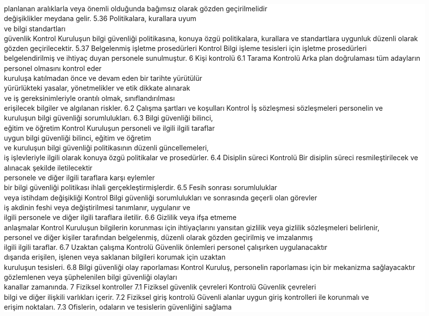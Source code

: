 planlanan aralıklarla veya önemli olduğunda bağımsız olarak gözden geçirilmelidir  
değişiklikler meydana gelir. 
5.36 Politikalara, kurallara uyum  
ve bilgi standartları  
güvenlik 
Kontrol 
Kuruluşun bilgi güvenliği politikasına, konuya özgü politikalara, kurallara ve standartlara uygunluk düzenli olarak gözden geçirilecektir. 
5.37 Belgelenmiş işletme prosedürleri 
Kontrol 
Bilgi işleme tesisleri için işletme prosedürleri  
belgelendirilmiş ve ihtiyaç duyan personele sunulmuştur. 
6 Kişi kontrolü 
6.1 Tarama Kontrolü 
Arka plan doğrulaması tüm adayların personel olmasını kontrol eder  
kuruluşa katılmadan önce ve devam eden bir tarihte yürütülür  
yürürlükteki yasalar, yönetmelikler ve etik dikkate alınarak  
ve iş gereksinimleriyle orantılı olmak, sınıflandırılması  
erişilecek bilgiler ve algılanan riskler. 
6.2 Çalışma şartları ve koşulları 
Kontrol 
İş sözleşmesi sözleşmeleri personelin ve  
kuruluşun bilgi güvenliği sorumlulukları. 
6.3 Bilgi güvenliği bilinci,  
eğitim ve öğretim 
Kontrol 
Kuruluşun personeli ve ilgili ilgili taraflar  
uygun bilgi güvenliği bilinci, eğitim ve öğretim  
ve kuruluşun bilgi güvenliği politikasının düzenli güncellemeleri,  
iş işlevleriyle ilgili olarak konuya özgü politikalar ve prosedürler. 
6.4 Disiplin süreci Kontrolü 
Bir disiplin süreci resmileştirilecek ve alınacak şekilde iletilecektir  
personele ve diğer ilgili taraflara karşı eylemler  
bir bilgi güvenliği politikası ihlali gerçekleştirmişlerdir. 
6.5 Fesih sonrası sorumluluklar  
veya istihdam değişikliği 
Kontrol 
Bilgi güvenliği sorumlulukları ve sonrasında geçerli olan görevler  
iş akdinin feshi veya değiştirilmesi tanımlanır, uygulanır ve  
ilgili personele ve diğer ilgili taraflara iletilir. 
6.6 Gizlilik veya ifşa etmeme  
anlaşmalar 
Kontrol 
Kuruluşun bilgilerin korunması için ihtiyaçlarını yansıtan gizlilik veya gizlilik sözleşmeleri belirlenir,  
personel ve diğer kişiler tarafından belgelenmiş, düzenli olarak gözden geçirilmiş ve imzalanmış  
ilgili ilgili taraflar. 
6.7 Uzaktan çalışma Kontrolü 
Güvenlik önlemleri personel çalışırken uygulanacaktır  
dışarıda erişilen, işlenen veya saklanan bilgileri korumak için uzaktan  
kuruluşun tesisleri. 
6.8 Bilgi güvenliği olay raporlaması 
Kontrol 
Kuruluş, personelin raporlaması için bir mekanizma sağlayacaktır  
gözlemlenen veya şüphelenilen bilgi güvenliği olayları  
kanallar zamanında. 
7 Fiziksel kontroller 
7.1 Fiziksel güvenlik çevreleri Kontrolü 
Güvenlik çevreleri  
bilgi ve diğer ilişkili varlıkları içerir. 
7.2 Fiziksel giriş kontrolü 
Güvenli alanlar uygun giriş kontrolleri ile korunmalı ve  
erişim noktaları. 
7.3 Ofislerin, odaların ve tesislerin güvenliğini sağlama 